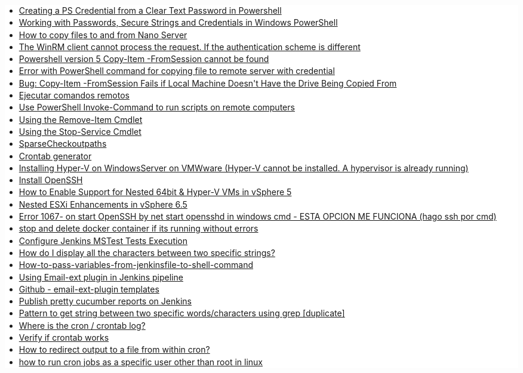 - [Creating a PS Credential from a Clear Text Password in Powershell](https://blogs.technet.microsoft.com/gary/2009/07/23/creating-a-ps-credential-from-a-clear-text-password-in-powershell/)
- [Working with Passwords, Secure Strings and Credentials in Windows PowerShell](https://social.technet.microsoft.com/wiki/contents/articles/4546.working-with-passwords-secure-strings-and-credentials-in-windows-powershell.aspx)
- [How to copy files to and from Nano Server](https://msdn.microsoft.com/en-us/library/mt708806%28v=vs.85%29.aspx?f=255&MSPPError=-2147217396)
- [The WinRM client cannot process the request. If the authentication scheme is different](http://technico.qnownow.com/the-winrm-client-cannot-process-the-request-if-the-authentication-scheme-is-different/)
- [Powershell version 5 Copy-Item -FromSession cannot be found](https://stackoverflow.com/questions/40840269/powershell-version-5-copy-item-fromsession-cannot-be-found)
- [Error with PowerShell command for copying file to remote server with credential](https://stackoverflow.com/questions/39224609/error-with-powershell-command-for-copying-file-to-remote-server-with-credential)
- [Bug: Copy-Item -FromSession Fails if Local Machine Doesn't Have the Drive Being Copied From](https://windowsserver.uservoice.com/forums/301869-powershell/suggestions/11306682-bug-copy-item-fromsession-fails-if-local-machine)
- [Ejecutar comandos remotos](https://docs.microsoft.com/es-es/powershell/scripting/core-powershell/running-remote-commands?view=powershell-5.1)
- [Use PowerShell Invoke-Command to run scripts on remote computers](https://4sysops.com/archives/use-powershell-invoke-command-to-run-scripts-on-remote-computers/)
- [Using the Remove-Item Cmdlet](https://technet.microsoft.com/en-us/library/ee176938.aspx?f=255&MSPPError=-2147217396)
- [Using the Stop-Service Cmdlet](https://technet.microsoft.com/en-us/library/ee177005.aspx?f=255&MSPPError=-2147217396)
- [SparseCheckoutpaths](https://stackoverflow.com/questions/25943651/sparse-checkout-with-jenkins-dsl-plugin)
- [Crontab generator](https://crontab-generator.org/)
- [Installing Hyper-V on WindowsServer on VMWware (Hyper-V cannot be installed. A hypervisor is already running)](https://blogs.technet.microsoft.com/gbanin/2013/06/25/how-to-install-hyper-v-on-a-virtual-machine-in-hyper-v/)
- [Install OpenSSH](https://www.server-world.info/en/note?os=Windows_Server_2016&p=openssh)
- [How to Enable Support for Nested 64bit & Hyper-V VMs in vSphere 5](https://www.virtuallyghetto.com/2011/07/how-to-enable-support-for-nested-64bit.html)
- [Nested ESXi Enhancements in vSphere 6.5](https://www.virtuallyghetto.com/2016/10/nested-esxi-enhancements-in-vsphere-6-5.html)
- [Error 1067- on start OpenSSH by net start opensshd in windows cmd - ESTA OPCION ME FUNCIONA (hago ssh por cmd)](https://stackoverflow.com/questions/39319140/error-1067-on-start-openssh-by-net-start-opensshd-in-windows-cmd)
- [stop and delete docker container if its running without errors](https://stackoverflow.com/questions/34228864/stop-and-delete-docker-container-if-its-running)
- [Configure Jenkins MSTest Tests Execution](https://www.automatetheplanet.com/configure-jenkins-mstest-execution/)
- [How do I display all the characters between two specific strings?](https://unix.stackexchange.com/questions/273496/how-do-i-display-all-the-characters-between-two-specific-strings)
- [How-to-pass-variables-from-jenkinsfile-to-shell-command](https://stackoverflow.com/questions/41539076/how-to-pass-variables-from-jenkinsfile-to-shell-command)
- [Using Email-ext plugin in Jenkins pipeline](http://ikeptwalking.com/using-email-ext-plugin-in-jenkins-pipeline/)
- [Github - email-ext-plugin templates](https://github.com/jenkinsci/email-ext-plugin/tree/master/src/main/resources/hudson/plugins/emailext/templates)
- [Publish pretty cucumber reports on Jenkins](https://github.com/jenkinsci/cucumber-reports-plugin)
- [Pattern to get string between two specific words/characters using grep [duplicate]](https://stackoverflow.com/questions/21077882/pattern-to-get-string-between-two-specific-words-characters-using-grep)
- [Where is the cron / crontab log?](https://askubuntu.com/questions/56683/where-is-the-cron-crontab-log)
- [Verify if crontab works](https://askubuntu.com/questions/85558/verify-if-crontab-works)
- [How to redirect output to a file from within cron?](https://unix.stackexchange.com/questions/52330/how-to-redirect-output-to-a-file-from-within-cron)
- [how to run cron jobs as a specific user other than root in linux](http://www.lostsaloon.com/technology/how-to-run-cron-jobs-as-a-specific-user/)